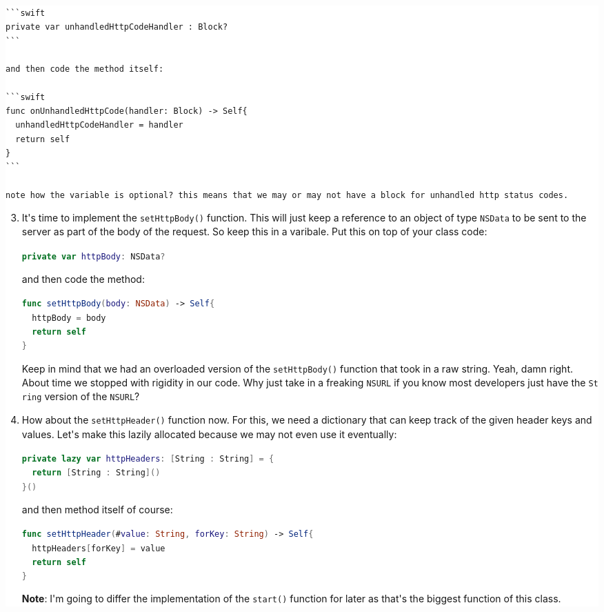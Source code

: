 	```swift
	private var unhandledHttpCodeHandler : Block?
	```
	
	and then code the method itself:
	
	```swift
	func onUnhandledHttpCode(handler: Block) -> Self{
	  unhandledHttpCodeHandler = handler
	  return self
	}
	```
	
	note how the variable is optional? this means that we may or may not have a block for unhandled http status codes.
	
3. It's time to implement the `setHttpBody()` function. This will just keep a reference to an object of type `NSData` to be sent to the server as part of the body of the request. So keep this in a varibale. Put this on top of your class code:

	```swift
	private var httpBody: NSData?
	```
	
	and then code the method:
	
	```swift
	func setHttpBody(body: NSData) -> Self{
	  httpBody = body
	  return self
	}
	```
	
	Keep in mind that we had an overloaded version of the `setHttpBody()` function that took in a raw string. Yeah, damn right. About time we stopped with rigidity in our code. Why just 	take in a freaking `NSURL` if you know most developers just have the `String` version of the `NSURL`?

4. How about the `setHttpHeader()` function now. For this, we need a dictionary that can keep track of the given header keys and values. Let's make this lazily allocated because we may not even use it eventually:

	```swift
	private lazy var httpHeaders: [String : String] = {
	  return [String : String]()
	}()
	```
	
	and then method itself of course:
	
	```swift
	func setHttpHeader(#value: String, forKey: String) -> Self{
	  httpHeaders[forKey] = value
	  return self
	}
	```
	
	__Note__: I'm going to differ the implementation of the `start()` function for later as that's the biggest function of this class.
